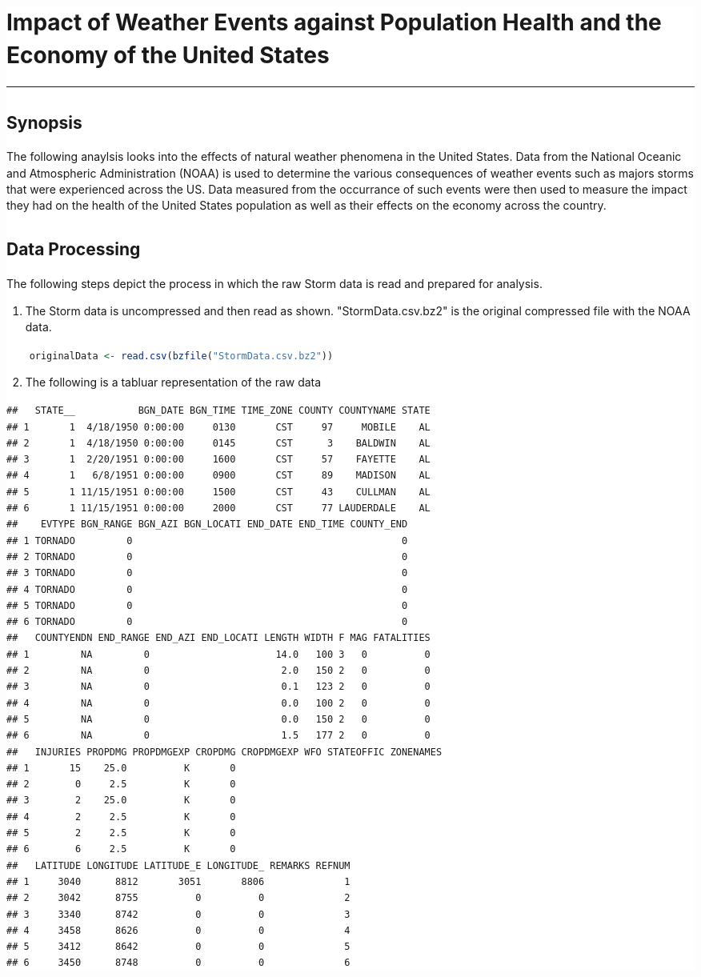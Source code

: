 # Impact of Weather Events against Population Health and the Economy of the United States

---


## Synopsis
The following anaylsis looks into the effects of natural weather phenomena in the United States. Data from the National Oceanic and Atmospheric Administration (NOAA) is used to determine the various consequences of weather events such as majors storms that were experienced across the US. Data measured from the occurrance of such events were then used to measure the impact they had on the health of the United States population as well as their effects on the economy across the country.

## Data Processing
The following steps depict the process in which the raw Storm data is read and prepared for analysis.

1. The Storm data is uncompressed and then read as shown.
   "StormData.csv.bz2" is the original compressed file with the NOAA data.

```r
    originalData <- read.csv(bzfile("StormData.csv.bz2"))
```

2. The following is a tabluar representation of the raw data

```
##   STATE__           BGN_DATE BGN_TIME TIME_ZONE COUNTY COUNTYNAME STATE
## 1       1  4/18/1950 0:00:00     0130       CST     97     MOBILE    AL
## 2       1  4/18/1950 0:00:00     0145       CST      3    BALDWIN    AL
## 3       1  2/20/1951 0:00:00     1600       CST     57    FAYETTE    AL
## 4       1   6/8/1951 0:00:00     0900       CST     89    MADISON    AL
## 5       1 11/15/1951 0:00:00     1500       CST     43    CULLMAN    AL
## 6       1 11/15/1951 0:00:00     2000       CST     77 LAUDERDALE    AL
##    EVTYPE BGN_RANGE BGN_AZI BGN_LOCATI END_DATE END_TIME COUNTY_END
## 1 TORNADO         0                                               0
## 2 TORNADO         0                                               0
## 3 TORNADO         0                                               0
## 4 TORNADO         0                                               0
## 5 TORNADO         0                                               0
## 6 TORNADO         0                                               0
##   COUNTYENDN END_RANGE END_AZI END_LOCATI LENGTH WIDTH F MAG FATALITIES
## 1         NA         0                      14.0   100 3   0          0
## 2         NA         0                       2.0   150 2   0          0
## 3         NA         0                       0.1   123 2   0          0
## 4         NA         0                       0.0   100 2   0          0
## 5         NA         0                       0.0   150 2   0          0
## 6         NA         0                       1.5   177 2   0          0
##   INJURIES PROPDMG PROPDMGEXP CROPDMG CROPDMGEXP WFO STATEOFFIC ZONENAMES
## 1       15    25.0          K       0                                    
## 2        0     2.5          K       0                                    
## 3        2    25.0          K       0                                    
## 4        2     2.5          K       0                                    
## 5        2     2.5          K       0                                    
## 6        6     2.5          K       0                                    
##   LATITUDE LONGITUDE LATITUDE_E LONGITUDE_ REMARKS REFNUM
## 1     3040      8812       3051       8806              1
## 2     3042      8755          0          0              2
## 3     3340      8742          0          0              3
## 4     3458      8626          0          0              4
## 5     3412      8642          0          0              5
## 6     3450      8748          0          0              6
```
